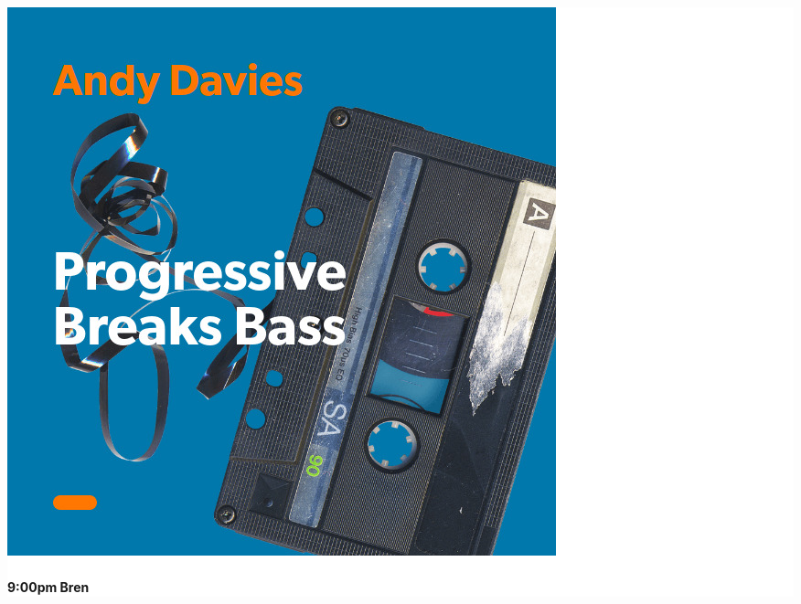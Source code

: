 ![cover art](assets/owner/images/20201219-7pm.jpeg)

#### 9:00pm Bren <a href='https://open.spotify.com/playlist/5Dwli4Nc5YTsrXO37gC7oS' target='_blank' title='Go to playlist'> <i class='fab fa-spotify fa-inverse'></i></a>